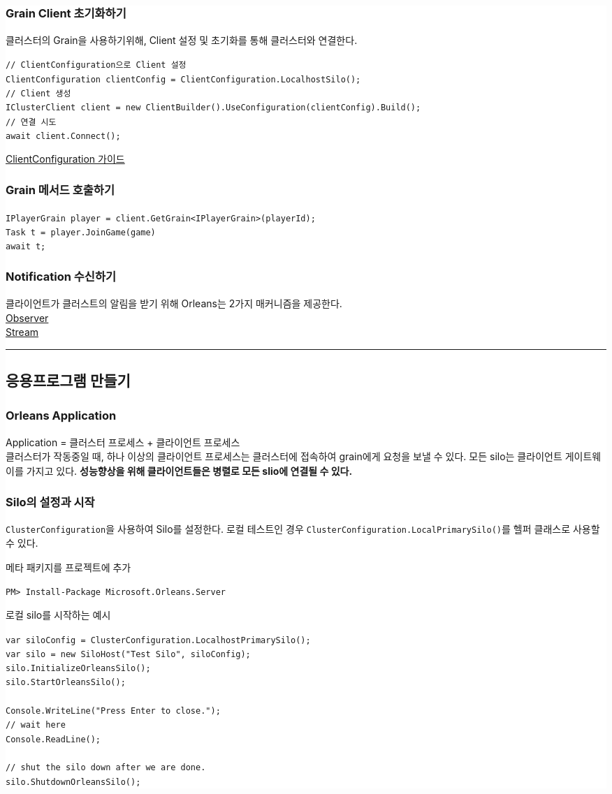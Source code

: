 
### Grain Client 초기화하기
클러스터의 Grain을 사용하기위해, Client 설정 및 초기화를 통해 클러스터와 연결한다.
```
// ClientConfiguration으로 Client 설정
ClientConfiguration clientConfig = ClientConfiguration.LocalhostSilo();
// Client 생성
IClusterClient client = new ClientBuilder().UseConfiguration(clientConfig).Build();
// 연결 시도
await client.Connect();
```
[ClientConfiguration 가이드](http://dotnet.github.io/orleans/Documentation/Deployment-and-Operations/Configuration-Guide/Client-Configuration.html)

### Grain 메서드 호출하기
```
IPlayerGrain player = client.GetGrain<IPlayerGrain>(playerId);
Task t = player.JoinGame(game)
await t;
```

### Notification 수신하기
클라이언트가 클러스트의 알림을 받기 위해 Orleans는 2가지 매커니즘을 제공한다.  
[Observer](http://dotnet.github.io/orleans/Documentation/Core-Features/Observers.html)  
[Stream](http://dotnet.github.io/orleans/Documentation/Orleans-Streams/index.html)

***
## 응용프로그램 만들기
### Orleans Application
Application = 클러스터 프로세스 + 클라이언트 프로세스  
클러스터가 작동중일 때, 하나 이상의 클라이언트 프로세스는 클러스터에 접속하여 grain에게 요청을 보낼 수 있다. 모든 silo는 클라이언트 게이트웨이를 가지고 있다. __성능향상을 위해 클라이언트들은 병렬로 모든 slio에 연결될 수 있다.__

### Silo의 설정과 시작
`ClusterConfiguration`을 사용하여 Silo를 설정한다. 로컬 테스트인 경우 `ClusterConfiguration.LocalPrimarySilo()`를 헬퍼 클래스로 사용할 수 있다.

메타 패키지를 프로젝트에 추가
```
PM> Install-Package Microsoft.Orleans.Server
```
로컬 silo를 시작하는 예시
```
var siloConfig = ClusterConfiguration.LocalhostPrimarySilo();
var silo = new SiloHost("Test Silo", siloConfig);
silo.InitializeOrleansSilo();
silo.StartOrleansSilo();

Console.WriteLine("Press Enter to close.");
// wait here
Console.ReadLine();

// shut the silo down after we are done.
silo.ShutdownOrleansSilo();
```
